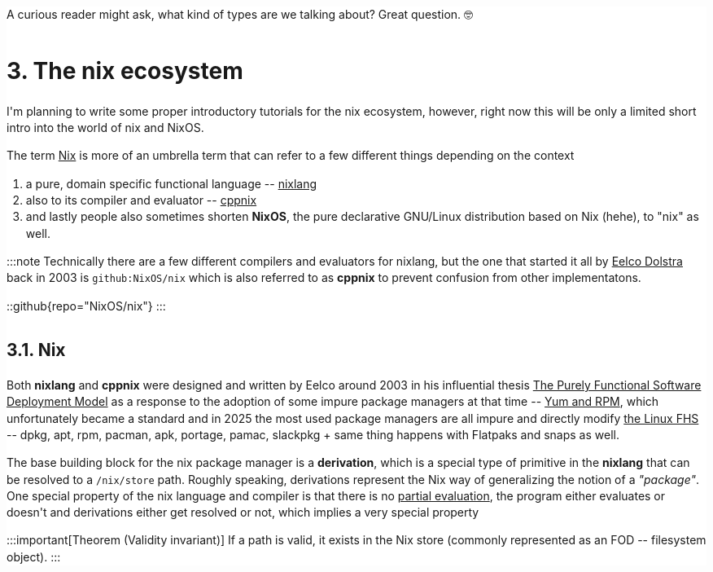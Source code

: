 A curious reader might ask, what kind of types are we talking about?
Great question. 🤓

# 3. The nix ecosystem

I'm planning to write some proper introductory tutorials for the nix ecosystem,
however, right now this will be only a limited short intro into the world of
nix and NixOS.

The term [Nix](https://nixos.org/) is more of an umbrella term that can refer
to a few different things depending on the context

1. a pure, domain specific functional language -- [nixlang](https://nix.dev/manual/nix/2.26/language/)
2. also to its compiler and evaluator -- [cppnix](github.com/nixos/nix)
3. and lastly people also sometimes shorten **NixOS**, the pure declarative
   GNU/Linux distribution based on Nix (hehe), to "nix" as well.

:::note
Technically there are a few different compilers and evaluators for nixlang, but the one
that started it all by [Eelco Dolstra](https://edolstra.github.io/) back in 2003
is `github:NixOS/nix` which
is also referred to as **cppnix** to prevent confusion from other implementatons.

::github{repo="NixOS/nix"}
:::

## 3.1. Nix

Both **nixlang** and **cppnix** were designed and written by Eelco around 2003
in his influential thesis
[The Purely Functional Software Deployment Model](https://edolstra.github.io/pubs/phd-thesis.pdf)
as a response to the adoption of some impure package managers at that time
-- [Yum and RPM](https://www.redhat.com/en/blog/how-manage-packages), which
unfortunately became a standard and in 2025 the most used package managers
are all impure and directly modify
[the Linux FHS](https://refspecs.linuxfoundation.org/FHS_3.0/fhs/index.html)
-- dpkg, apt, rpm, pacman, apk, portage, pamac, slackpkg + same thing
happens with Flatpaks and snaps as well.

The base building block for the nix package manager is a **derivation**, which
is a special type of primitive in the **nixlang** that can be resolved to
a `/nix/store` path. Roughly speaking, derivations represent the Nix way of
generalizing the notion of a *"package"*.
One special property of the nix language and compiler is
that there is no [partial evaluation](https://en.wikipedia.org/wiki/Partial_evaluation),
the program either evaluates or doesn't and derivations either get resolved
or not, which implies a very special property

:::important[Theorem (Validity invariant)]
If a path is valid, it exists in the Nix store (commonly represented as an
FOD -- filesystem object).
:::

